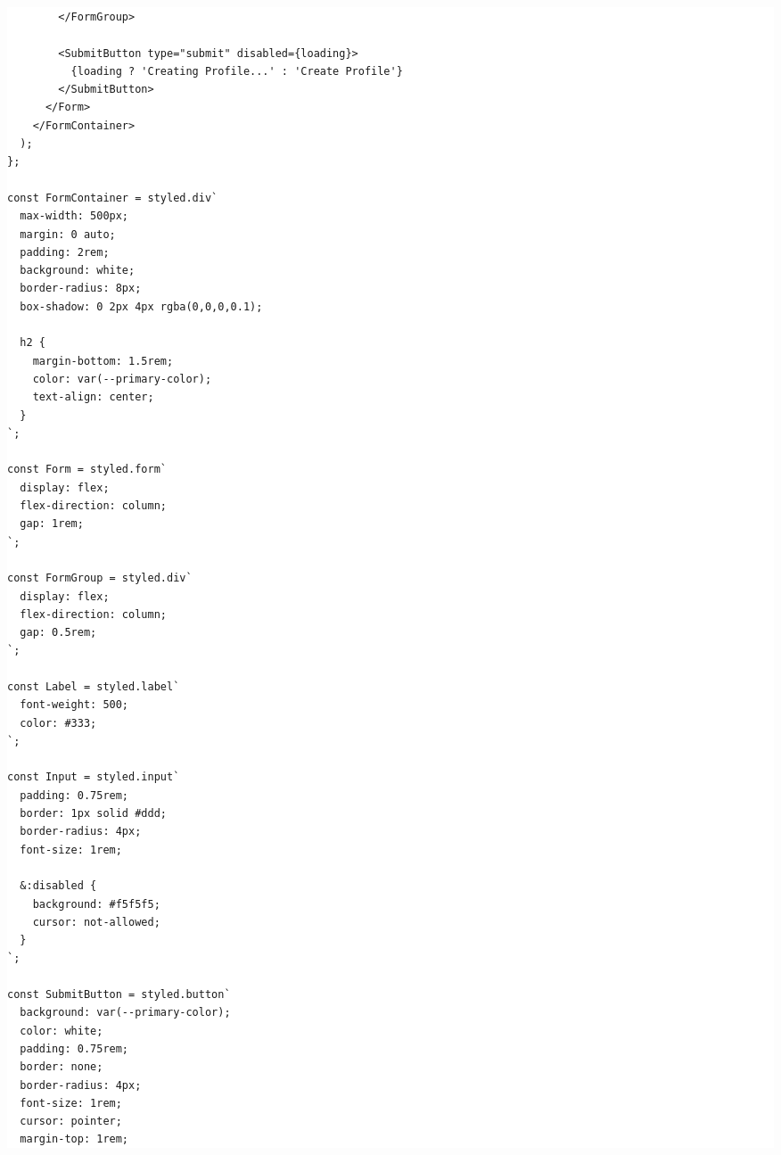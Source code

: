 ```tsx
        </FormGroup>

        <SubmitButton type="submit" disabled={loading}>
          {loading ? 'Creating Profile...' : 'Create Profile'}
        </SubmitButton>
      </Form>
    </FormContainer>
  );
};

const FormContainer = styled.div`
  max-width: 500px;
  margin: 0 auto;
  padding: 2rem;
  background: white;
  border-radius: 8px;
  box-shadow: 0 2px 4px rgba(0,0,0,0.1);

  h2 {
    margin-bottom: 1.5rem;
    color: var(--primary-color);
    text-align: center;
  }
`;

const Form = styled.form`
  display: flex;
  flex-direction: column;
  gap: 1rem;
`;

const FormGroup = styled.div`
  display: flex;
  flex-direction: column;
  gap: 0.5rem;
`;

const Label = styled.label`
  font-weight: 500;
  color: #333;
`;

const Input = styled.input`
  padding: 0.75rem;
  border: 1px solid #ddd;
  border-radius: 4px;
  font-size: 1rem;

  &:disabled {
    background: #f5f5f5;
    cursor: not-allowed;
  }
`;

const SubmitButton = styled.button`
  background: var(--primary-color);
  color: white;
  padding: 0.75rem;
  border: none;
  border-radius: 4px;
  font-size: 1rem;
  cursor: pointer;
  margin-top: 1rem;
```